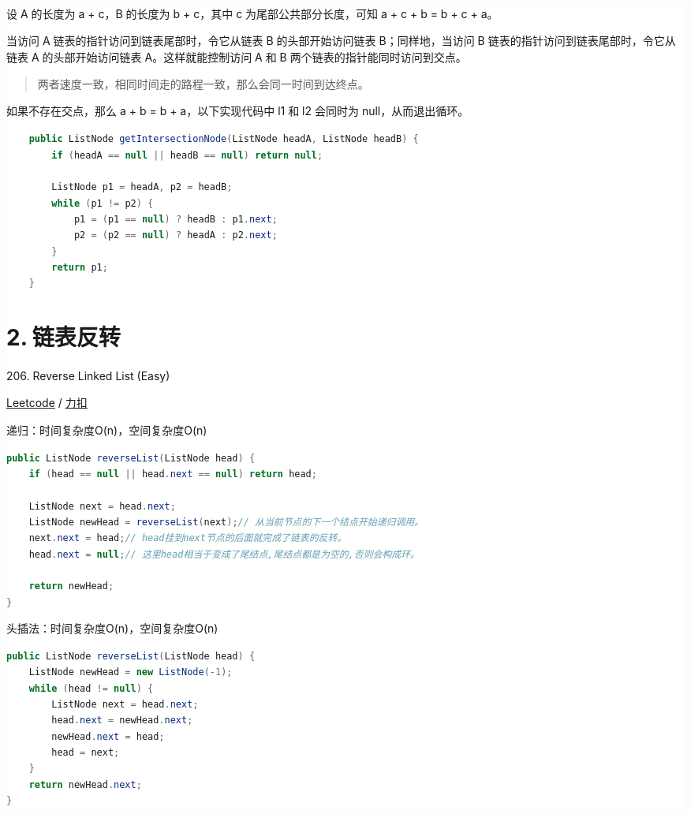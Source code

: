 设 A 的长度为 a + c，B 的长度为 b + c，其中 c 为尾部公共部分长度，可知 a + c + b = b + c + a。

当访问 A 链表的指针访问到链表尾部时，令它从链表 B 的头部开始访问链表 B；同样地，当访问 B 链表的指针访问到链表尾部时，令它从链表 A 的头部开始访问链表 A。这样就能控制访问 A 和 B 两个链表的指针能同时访问到交点。

> 两者速度一致，相同时间走的路程一致，那么会同一时间到达终点。

如果不存在交点，那么 a + b = b + a，以下实现代码中 l1 和 l2 会同时为 null，从而退出循环。

```java
    public ListNode getIntersectionNode(ListNode headA, ListNode headB) {
        if (headA == null || headB == null) return null;

        ListNode p1 = headA, p2 = headB;
        while (p1 != p2) {
            p1 = (p1 == null) ? headB : p1.next;
            p2 = (p2 == null) ? headA : p2.next;
        }
        return p1;
    }
```

#  2. 链表反转

206\. Reverse Linked List (Easy)

[Leetcode](https://leetcode.com/problems/reverse-linked-list/description/) / [力扣](https://leetcode-cn.com/problems/reverse-linked-list/description/)

递归：时间复杂度O(n)，空间复杂度O(n)

```java
public ListNode reverseList(ListNode head) {
    if (head == null || head.next == null) return head;
    
    ListNode next = head.next;
    ListNode newHead = reverseList(next);// 从当前节点的下一个结点开始递归调用。
    next.next = head;// head挂到next节点的后面就完成了链表的反转。
    head.next = null;// 这里head相当于变成了尾结点,尾结点都是为空的,否则会构成环。
    
    return newHead;
}
```

头插法：时间复杂度O(n)，空间复杂度O(n)

```java
public ListNode reverseList(ListNode head) {
    ListNode newHead = new ListNode(-1);
    while (head != null) {
        ListNode next = head.next;
        head.next = newHead.next;
        newHead.next = head;
        head = next;
    }
    return newHead.next;
}
```
